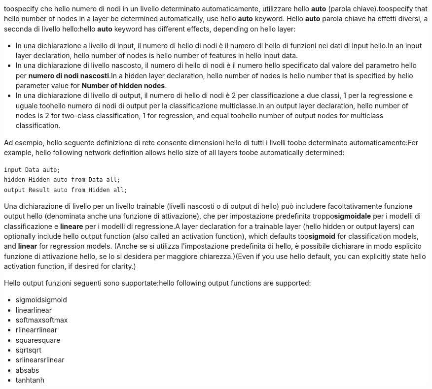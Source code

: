<span data-ttu-id="fc2b1-170">toospecify che hello numero di nodi in un livello determinato automaticamente, utilizzare hello **auto** (parola chiave).</span><span class="sxs-lookup"><span data-stu-id="fc2b1-170">toospecify that hello number of nodes in a layer be determined automatically, use hello **auto** keyword.</span></span> <span data-ttu-id="fc2b1-171">Hello **auto** parola chiave ha effetti diversi, a seconda di livello hello:</span><span class="sxs-lookup"><span data-stu-id="fc2b1-171">hello **auto** keyword has different effects, depending on hello layer:</span></span>  

* <span data-ttu-id="fc2b1-172">In una dichiarazione a livello di input, il numero di hello di nodi è il numero di hello di funzioni nei dati di input hello.</span><span class="sxs-lookup"><span data-stu-id="fc2b1-172">In an input layer declaration, hello number of nodes is hello number of features in hello input data.</span></span>
* <span data-ttu-id="fc2b1-173">In una dichiarazione di livello nascosto, il numero di hello di nodi è il numero hello specificato dal valore del parametro hello per **numero di nodi nascosti**.</span><span class="sxs-lookup"><span data-stu-id="fc2b1-173">In a hidden layer declaration, hello number of nodes is hello number that is specified by hello parameter value for **Number of hidden nodes**.</span></span> 
* <span data-ttu-id="fc2b1-174">In una dichiarazione di livello di output, il numero di hello di nodi è 2 per classificazione a due classi, 1 per la regressione e uguale toohello numero di nodi di output per la classificazione multiclasse.</span><span class="sxs-lookup"><span data-stu-id="fc2b1-174">In an output layer declaration, hello number of nodes is 2 for two-class classification, 1 for regression, and equal toohello number of output nodes for multiclass classification.</span></span>   

<span data-ttu-id="fc2b1-175">Ad esempio, hello seguente definizione di rete consente dimensioni hello di tutti i livelli toobe determinato automaticamente:</span><span class="sxs-lookup"><span data-stu-id="fc2b1-175">For example, hello following network definition allows hello size of all layers toobe automatically determined:</span></span>  

    input Data auto;
    hidden Hidden auto from Data all;
    output Result auto from Hidden all;  


<span data-ttu-id="fc2b1-176">Una dichiarazione di livello per un livello trainable (livelli nascosti o di output di hello) può includere facoltativamente funzione output hello (denominata anche una funzione di attivazione), che per impostazione predefinita troppo**sigmoidale** per i modelli di classificazione e **lineare** per i modelli di regressione.</span><span class="sxs-lookup"><span data-stu-id="fc2b1-176">A layer declaration for a trainable layer (hello hidden or output layers) can optionally include hello output function (also called an activation function), which defaults too**sigmoid** for classification models, and **linear** for regression models.</span></span> <span data-ttu-id="fc2b1-177">(Anche se si utilizza l'impostazione predefinita di hello, è possibile dichiarare in modo esplicito funzione di attivazione hello, se lo si desidera per maggiore chiarezza.)</span><span class="sxs-lookup"><span data-stu-id="fc2b1-177">(Even if you use hello default, you can explicitly state hello activation function, if desired for clarity.)</span></span>

<span data-ttu-id="fc2b1-178">Hello output funzioni seguenti sono supportate:</span><span class="sxs-lookup"><span data-stu-id="fc2b1-178">hello following output functions are supported:</span></span>  

* <span data-ttu-id="fc2b1-179">sigmoid</span><span class="sxs-lookup"><span data-stu-id="fc2b1-179">sigmoid</span></span>
* <span data-ttu-id="fc2b1-180">linear</span><span class="sxs-lookup"><span data-stu-id="fc2b1-180">linear</span></span>
* <span data-ttu-id="fc2b1-181">softmax</span><span class="sxs-lookup"><span data-stu-id="fc2b1-181">softmax</span></span>
* <span data-ttu-id="fc2b1-182">rlinear</span><span class="sxs-lookup"><span data-stu-id="fc2b1-182">rlinear</span></span>
* <span data-ttu-id="fc2b1-183">square</span><span class="sxs-lookup"><span data-stu-id="fc2b1-183">square</span></span>
* <span data-ttu-id="fc2b1-184">sqrt</span><span class="sxs-lookup"><span data-stu-id="fc2b1-184">sqrt</span></span>
* <span data-ttu-id="fc2b1-185">srlinear</span><span class="sxs-lookup"><span data-stu-id="fc2b1-185">srlinear</span></span>
* <span data-ttu-id="fc2b1-186">abs</span><span class="sxs-lookup"><span data-stu-id="fc2b1-186">abs</span></span>
* <span data-ttu-id="fc2b1-187">tanh</span><span class="sxs-lookup"><span data-stu-id="fc2b1-187">tanh</span></span> 
